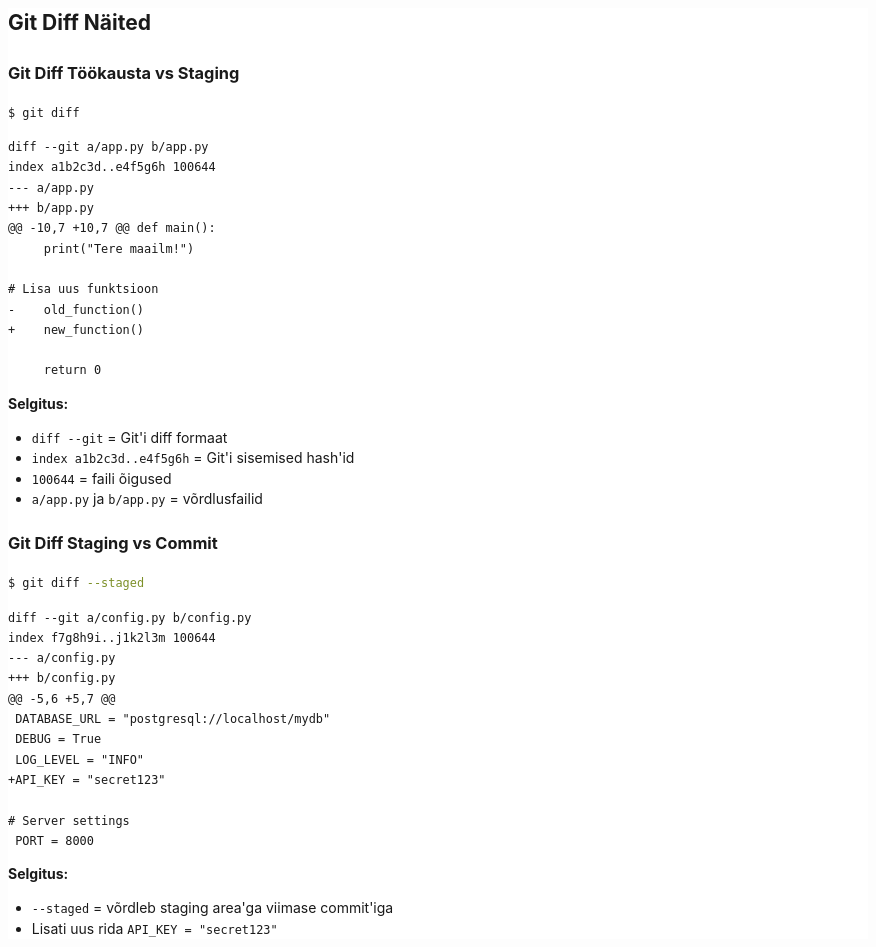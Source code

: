 
## Git Diff Näited

### Git Diff Töökausta vs Staging

```bash
$ git diff
```

```
diff --git a/app.py b/app.py
index a1b2c3d..e4f5g6h 100644
--- a/app.py
+++ b/app.py
@@ -10,7 +10,7 @@ def main():
     print("Tere maailm!")
     
# Lisa uus funktsioon
-    old_function()
+    new_function()
     
     return 0
```

**Selgitus:**
- `diff --git` = Git'i diff formaat
- `index a1b2c3d..e4f5g6h` = Git'i sisemised hash'id
- `100644` = faili õigused
- `a/app.py` ja `b/app.py` = võrdlusfailid

### Git Diff Staging vs Commit

```bash
$ git diff --staged
```

```
diff --git a/config.py b/config.py
index f7g8h9i..j1k2l3m 100644
--- a/config.py
+++ b/config.py
@@ -5,6 +5,7 @@
 DATABASE_URL = "postgresql://localhost/mydb"
 DEBUG = True
 LOG_LEVEL = "INFO"
+API_KEY = "secret123"
 
# Server settings
 PORT = 8000
```

**Selgitus:**
- `--staged` = võrdleb staging area'ga viimase commit'iga
- Lisati uus rida `API_KEY = "secret123"`
